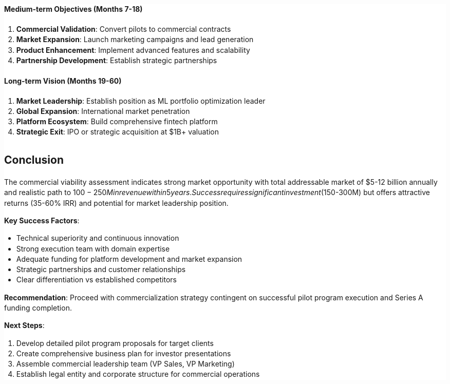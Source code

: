 #### Medium-term Objectives (Months 7-18)
1. **Commercial Validation**: Convert pilots to commercial contracts
2. **Market Expansion**: Launch marketing campaigns and lead generation
3. **Product Enhancement**: Implement advanced features and scalability
4. **Partnership Development**: Establish strategic partnerships

#### Long-term Vision (Months 19-60)
1. **Market Leadership**: Establish position as ML portfolio optimization leader
2. **Global Expansion**: International market penetration
3. **Platform Ecosystem**: Build comprehensive fintech platform
4. **Strategic Exit**: IPO or strategic acquisition at $1B+ valuation

## Conclusion

The commercial viability assessment indicates strong market opportunity with total addressable market of $5-12 billion annually and realistic path to $100-250M in revenue within 5 years. Success requires significant investment ($150-300M) but offers attractive returns (35-60% IRR) and potential for market leadership position.

**Key Success Factors**:
- Technical superiority and continuous innovation
- Strong execution team with domain expertise
- Adequate funding for platform development and market expansion
- Strategic partnerships and customer relationships
- Clear differentiation vs established competitors

**Recommendation**: Proceed with commercialization strategy contingent on successful pilot program execution and Series A funding completion.

**Next Steps**:
1. Develop detailed pilot program proposals for target clients
2. Create comprehensive business plan for investor presentations
3. Assemble commercial leadership team (VP Sales, VP Marketing)
4. Establish legal entity and corporate structure for commercial operations